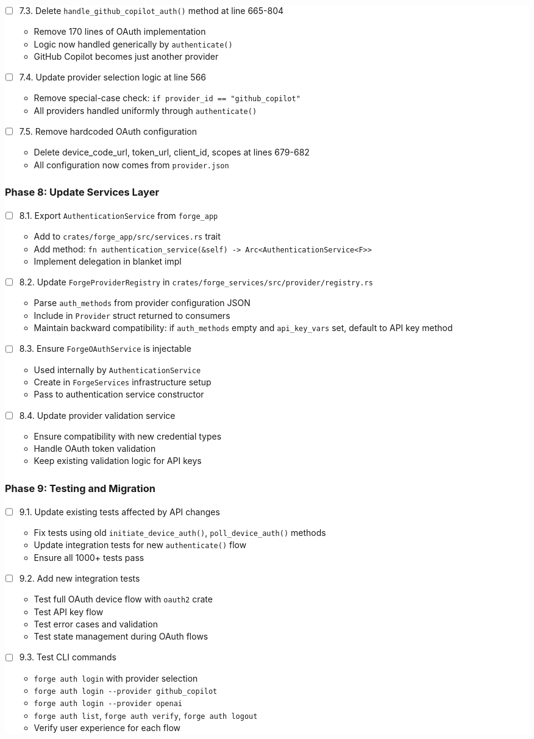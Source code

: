 - [ ] 7.3. Delete `handle_github_copilot_auth()` method at line 665-804
  - Remove 170 lines of OAuth implementation
  - Logic now handled generically by `authenticate()`
  - GitHub Copilot becomes just another provider

- [ ] 7.4. Update provider selection logic at line 566
  - Remove special-case check: `if provider_id == "github_copilot"`
  - All providers handled uniformly through `authenticate()`

- [ ] 7.5. Remove hardcoded OAuth configuration
  - Delete device_code_url, token_url, client_id, scopes at lines 679-682
  - All configuration now comes from `provider.json`

### Phase 8: Update Services Layer

- [ ] 8.1. Export `AuthenticationService` from `forge_app`
  - Add to `crates/forge_app/src/services.rs` trait
  - Add method: `fn authentication_service(&self) -> Arc<AuthenticationService<F>>`
  - Implement delegation in blanket impl

- [ ] 8.2. Update `ForgeProviderRegistry` in `crates/forge_services/src/provider/registry.rs`
  - Parse `auth_methods` from provider configuration JSON
  - Include in `Provider` struct returned to consumers
  - Maintain backward compatibility: if `auth_methods` empty and `api_key_vars` set, default to API key method

- [ ] 8.3. Ensure `ForgeOAuthService` is injectable
  - Used internally by `AuthenticationService`
  - Create in `ForgeServices` infrastructure setup
  - Pass to authentication service constructor

- [ ] 8.4. Update provider validation service
  - Ensure compatibility with new credential types
  - Handle OAuth token validation
  - Keep existing validation logic for API keys

### Phase 9: Testing and Migration

- [ ] 9.1. Update existing tests affected by API changes
  - Fix tests using old `initiate_device_auth()`, `poll_device_auth()` methods
  - Update integration tests for new `authenticate()` flow
  - Ensure all 1000+ tests pass

- [ ] 9.2. Add new integration tests
  - Test full OAuth device flow with `oauth2` crate
  - Test API key flow
  - Test error cases and validation
  - Test state management during OAuth flows

- [ ] 9.3. Test CLI commands
  - `forge auth login` with provider selection
  - `forge auth login --provider github_copilot`
  - `forge auth login --provider openai`
  - `forge auth list`, `forge auth verify`, `forge auth logout`
  - Verify user experience for each flow
